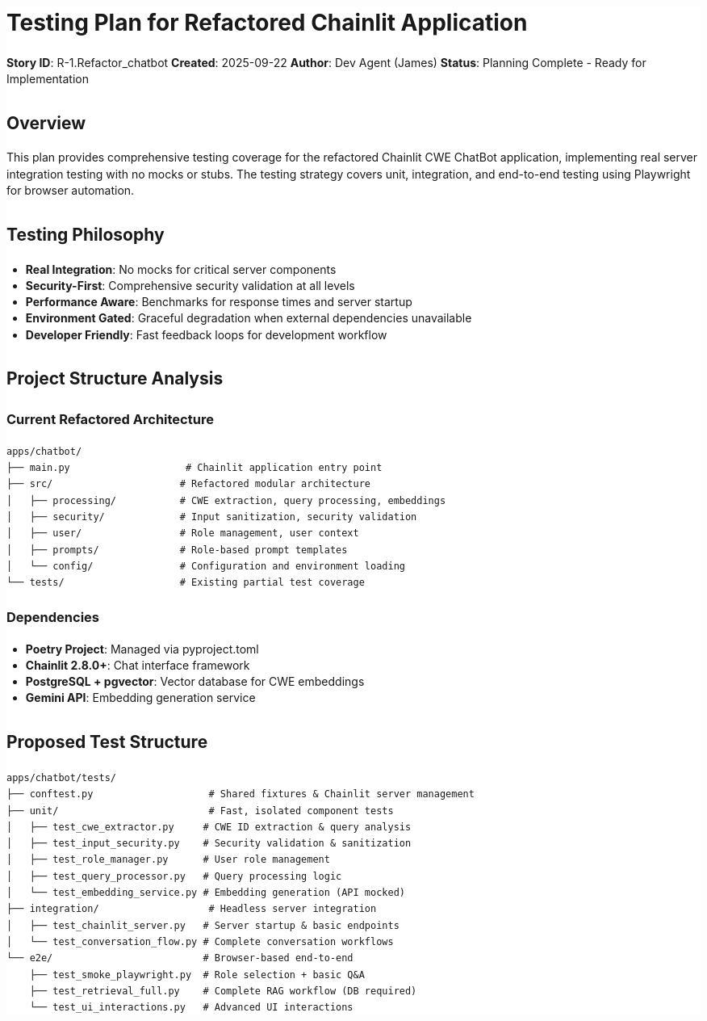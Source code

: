 # Testing Plan for Refactored Chainlit Application

**Story ID**: R-1.Refactor_chatbot
**Created**: 2025-09-22
**Author**: Dev Agent (James)
**Status**: Planning Complete - Ready for Implementation

## Overview

This plan provides comprehensive testing coverage for the refactored Chainlit CWE ChatBot application, implementing real server integration testing with no mocks or stubs. The testing strategy covers unit, integration, and end-to-end testing using Playwright for browser automation.

## Testing Philosophy

- **Real Integration**: No mocks for critical server components
- **Security-First**: Comprehensive security validation at all levels
- **Performance Aware**: Benchmarks for response times and server startup
- **Environment Gated**: Graceful degradation when external dependencies unavailable
- **Developer Friendly**: Fast feedback loops for development workflow

## Project Structure Analysis

### Current Refactored Architecture
```
apps/chatbot/
├── main.py                    # Chainlit application entry point
├── src/                      # Refactored modular architecture
│   ├── processing/           # CWE extraction, query processing, embeddings
│   ├── security/             # Input sanitization, security validation
│   ├── user/                 # Role management, user context
│   ├── prompts/              # Role-based prompt templates
│   └── config/               # Configuration and environment loading
└── tests/                    # Existing partial test coverage
```

### Dependencies
- **Poetry Project**: Managed via pyproject.toml
- **Chainlit 2.8.0+**: Chat interface framework
- **PostgreSQL + pgvector**: Vector database for CWE embeddings
- **Gemini API**: Embedding generation service

## Proposed Test Structure

```
apps/chatbot/tests/
├── conftest.py                    # Shared fixtures & Chainlit server management
├── unit/                          # Fast, isolated component tests
│   ├── test_cwe_extractor.py     # CWE ID extraction & query analysis
│   ├── test_input_security.py    # Security validation & sanitization
│   ├── test_role_manager.py      # User role management
│   ├── test_query_processor.py   # Query processing logic
│   └── test_embedding_service.py # Embedding generation (API mocked)
├── integration/                   # Headless server integration
│   ├── test_chainlit_server.py   # Server startup & basic endpoints
│   └── test_conversation_flow.py # Complete conversation workflows
└── e2e/                          # Browser-based end-to-end
    ├── test_smoke_playwright.py  # Role selection + basic Q&A
    ├── test_retrieval_full.py    # Complete RAG workflow (DB required)
    └── test_ui_interactions.py   # Advanced UI interactions
```
